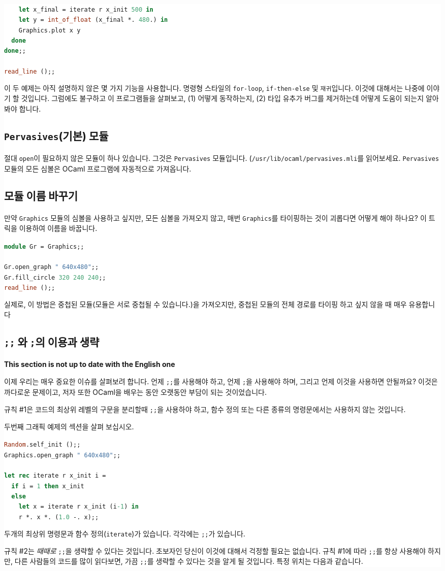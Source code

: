```ocaml
    let x_final = iterate r x_init 500 in
    let y = int_of_float (x_final *. 480.) in
    Graphics.plot x y
  done
done;;

read_line ();;
```
이 두 예제는 아직 설명하지 않은 몇 가지 기능을 사용합니다. 명령형 스타일의 `for-loop`, `if-then-else` 및 `재귀`입니다. 이것에 대해서는 나중에 이야기 할 것입니다. 그럼에도 불구하고 이 프로그램들을 살펴보고, (1) 어떻게 동작하는지, (2) 타입 유추가 버그를 제거하는데 어떻게 도움이 되는지 알아봐야 합니다.

## `Pervasives`(기본) 모듈
절대 `open`이 필요하지 않은 모듈이 하나 있습니다. 그것은 `Pervasives` 모듈입니다. (`/usr/lib/ocaml/pervasives.mli`를 읽어보세요. `Pervasives` 모듈의 모든 심볼은 OCaml 프로그램에 자동적으로 가져옵니다.

## 모듈 이름 바꾸기
만약 `Graphics` 모듈의 심볼을 사용하고 싶지만, 모든 심볼을 가져오지 않고, 매번 `Graphics`를 타이핑하는 것이 괴롭다면 어떻게 해야 하나요? 이 트릭을 이용하여 이름을 바꿉니다.

```ocaml
module Gr = Graphics;;

Gr.open_graph " 640x480";;
Gr.fill_circle 320 240 240;;
read_line ();;
```
실제로, 이 방법은 중첩된 모듈(모듈은 서로 중첩될 수 있습니다.)을 가져오지만, 중첩된 모듈의 전체 경로를 타이핑 하고 싶지 않을 때 매우 유용합니다

## `;;` 와 `;`의 이용과 생략

**This section is not up to date with the English one**

이제 우리는 매우 중요한 이슈를 살펴보려 합니다. 언제 `;;`를 사용해야 하고, 언제 `;`을 사용해야 하며, 그리고 언제 이것을 사용하면 안될까요? 이것은 까다로운 문제이고, 저자 또한 OCaml을 배우는 동안 오랫동안 부담이 되는 것이었습니다.

규칙 #1은 코드의 최상위 레벨의 구문을 분리할때 `;;`을 사용하야 하고, 함수 정의 또는 다른 종류의 명령문에서는 사용하지 않는 것입니다.

두번째 그래픽 예제의 섹션을 살펴 보십시오.

```ocaml
Random.self_init ();;
Graphics.open_graph " 640x480";;

let rec iterate r x_init i =
  if i = 1 then x_init
  else
    let x = iterate r x_init (i-1) in
    r *. x *. (1.0 -. x);;
```

두개의 최상위 명령문과 함수 정의(`iterate`)가 있습니다. 각각에는 `;;`가 있습니다.

규칙 #2는 *때때로* `;;`을 생략할 수 있다는 것입니다. 초보자인 당신이 이것에 대해서 걱정할 필요는 없습니다. 규칙 #1에 따라 `;;`를 항상 사용해야 하지만, 다른 사람들의 코드를 많이 읽다보면, 가끔 `;;`를 생략할 수 있다는 것을 알게 될 것입니다. 특정 위치는 다음과 같습니다.
